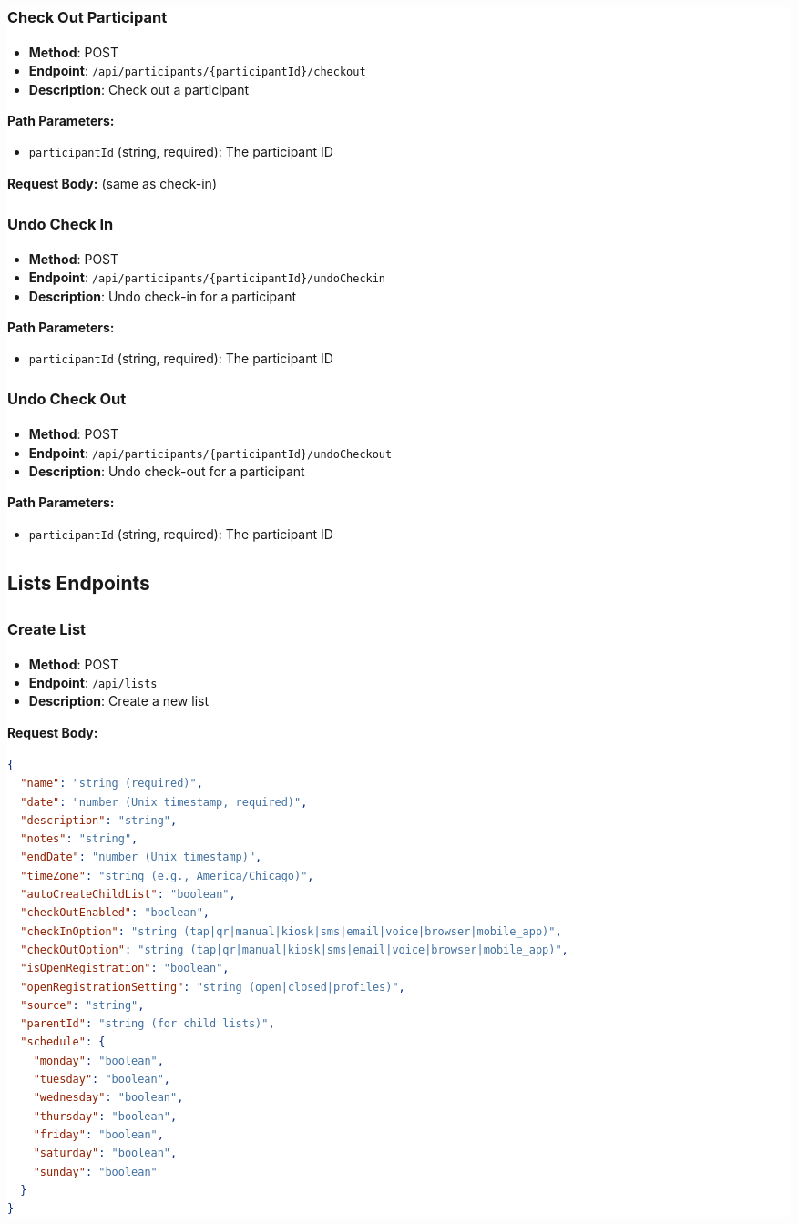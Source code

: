 ### Check Out Participant
- **Method**: POST
- **Endpoint**: `/api/participants/{participantId}/checkout`
- **Description**: Check out a participant

**Path Parameters:**
- `participantId` (string, required): The participant ID

**Request Body:** (same as check-in)

### Undo Check In
- **Method**: POST
- **Endpoint**: `/api/participants/{participantId}/undoCheckin`
- **Description**: Undo check-in for a participant

**Path Parameters:**
- `participantId` (string, required): The participant ID

### Undo Check Out
- **Method**: POST
- **Endpoint**: `/api/participants/{participantId}/undoCheckout`
- **Description**: Undo check-out for a participant

**Path Parameters:**
- `participantId` (string, required): The participant ID

## Lists Endpoints

### Create List
- **Method**: POST
- **Endpoint**: `/api/lists`
- **Description**: Create a new list

**Request Body:**
```json
{
  "name": "string (required)",
  "date": "number (Unix timestamp, required)",
  "description": "string",
  "notes": "string",
  "endDate": "number (Unix timestamp)",
  "timeZone": "string (e.g., America/Chicago)",
  "autoCreateChildList": "boolean",
  "checkOutEnabled": "boolean",
  "checkInOption": "string (tap|qr|manual|kiosk|sms|email|voice|browser|mobile_app)",
  "checkOutOption": "string (tap|qr|manual|kiosk|sms|email|voice|browser|mobile_app)",
  "isOpenRegistration": "boolean",
  "openRegistrationSetting": "string (open|closed|profiles)",
  "source": "string",
  "parentId": "string (for child lists)",
  "schedule": {
    "monday": "boolean",
    "tuesday": "boolean",
    "wednesday": "boolean",
    "thursday": "boolean",
    "friday": "boolean",
    "saturday": "boolean",
    "sunday": "boolean"
  }
}
```
